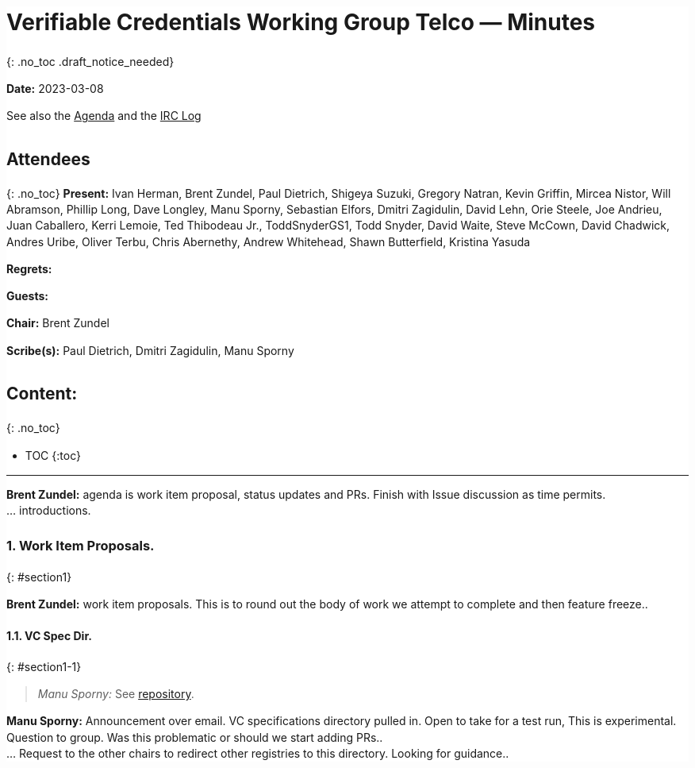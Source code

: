 
# Verifiable Credentials Working Group Telco — Minutes
{: .no_toc .draft_notice_needed}



**Date:** 2023-03-08

See also the [Agenda](https://www.w3.org/events/meetings/3094a419-a55e-4608-aac1-6144804c5201/20230308T110000) and the [IRC Log](https://www.w3.org/2023/03/08-vcwg-irc.txt)

## Attendees
{: .no_toc}
**Present:** Ivan Herman, Brent Zundel, Paul Dietrich, Shigeya Suzuki, Gregory Natran, Kevin Griffin, Mircea Nistor, Will Abramson, Phillip Long, Dave Longley, Manu Sporny, Sebastian Elfors, Dmitri Zagidulin, David Lehn, Orie Steele, Joe Andrieu, Juan Caballero, Kerri Lemoie, Ted Thibodeau Jr., ToddSnyderGS1, Todd Snyder, David Waite, Steve McCown, David Chadwick, Andres Uribe, Oliver Terbu, Chris Abernethy, Andrew Whitehead, Shawn Butterfield, Kristina Yasuda

**Regrets:** 

**Guests:** 

**Chair:** Brent Zundel

**Scribe(s):** Paul Dietrich, Dmitri Zagidulin, Manu Sporny

## Content:
{: .no_toc}

* TOC
{:toc}
---



**Brent Zundel:** agenda is work item proposal, status updates and PRs. Finish with Issue discussion as time permits.  
… introductions.  


### 1. Work Item Proposals.
{: #section1}

**Brent Zundel:** work item proposals. This is to round out the body of work we attempt to complete and then feature freeze..  

#### 1.1. VC Spec Dir.
{: #section1-1}

> *Manu Sporny:* See [repository](https://w3c.github.io/vc-specs-dir/).

**Manu Sporny:** Announcement over email. VC specifications directory pulled in. Open to take for a test run, This is experimental. Question to group. Was this problematic or should we start adding PRs..  
… Request to the other chairs to redirect other registries to this directory. Looking for guidance..  
